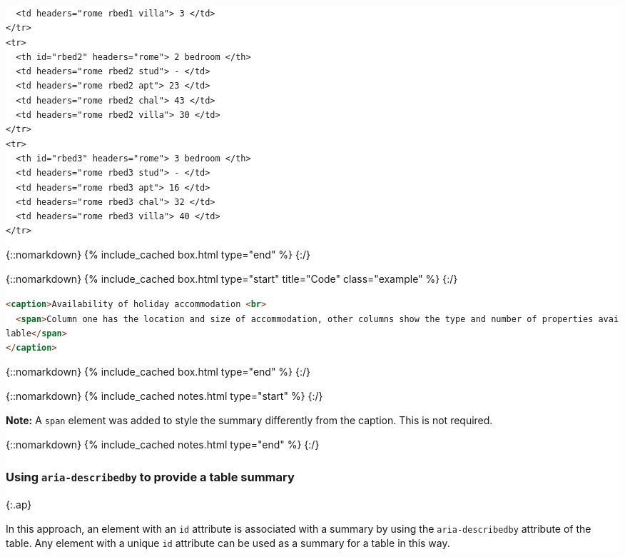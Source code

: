       <td headers="rome rbed1 villa"> 3 </td>
    </tr>
    <tr>
      <th id="rbed2" headers="rome"> 2 bedroom </th>
      <td headers="rome rbed2 stud"> - </td>
      <td headers="rome rbed2 apt"> 23 </td>
      <td headers="rome rbed2 chal"> 43 </td>
      <td headers="rome rbed2 villa"> 30 </td>
    </tr>
    <tr>
      <th id="rbed3" headers="rome"> 3 bedroom </th>
      <td headers="rome rbed3 stud"> - </td>
      <td headers="rome rbed3 apt"> 16 </td>
      <td headers="rome rbed3 chal"> 32 </td>
      <td headers="rome rbed3 villa"> 40 </td>
    </tr>
  </tbody>
</table>


{::nomarkdown}
{% include_cached box.html type="end" %}
{:/}

{::nomarkdown}
{% include_cached box.html type="start" title="Code" class="example" %}
{:/}

~~~ html
<caption>Availability of holiday accommodation <br>
  <span>Column one has the location and size of accommodation, other columns show the type and number of properties available</span>
</caption>
~~~

{::nomarkdown}
{% include_cached box.html type="end" %}
{:/}

{::nomarkdown}
{% include_cached notes.html type="start" %}
{:/}

**Note:** A `span` element was added to style the summary differently from the caption. This is not required.

{::nomarkdown}
{% include_cached notes.html type="end" %}
{:/}

### Using `aria-describedby` to provide a table summary
{:.ap}

In this approach, an element with an `id` attribute is associated with a summary by using the `aria-describedby` attribute of the table. Any element with a unique `id` attribute can be used as a summary for a table in this way.
